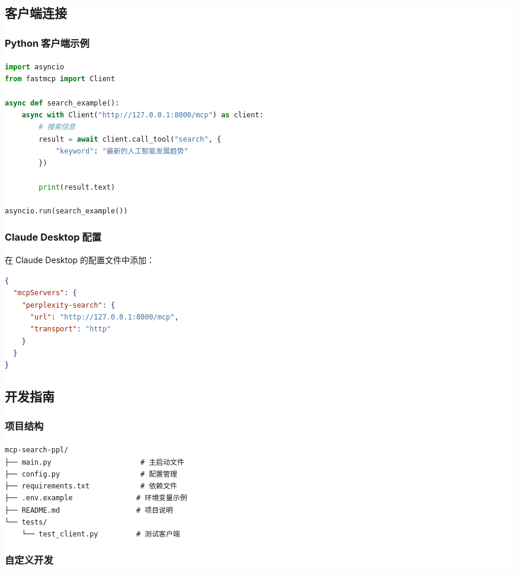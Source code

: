 ## 客户端连接

### Python 客户端示例

```python
import asyncio
from fastmcp import Client

async def search_example():
    async with Client("http://127.0.0.1:8000/mcp") as client:
        # 搜索信息
        result = await client.call_tool("search", {
            "keyword": "最新的人工智能发展趋势"
        })
        
        print(result.text)

asyncio.run(search_example())
```

### Claude Desktop 配置

在 Claude Desktop 的配置文件中添加：

```json
{
  "mcpServers": {
    "perplexity-search": {
      "url": "http://127.0.0.1:8000/mcp",
      "transport": "http"
    }
  }
}
```

## 开发指南

### 项目结构

```
mcp-search-ppl/
├── main.py                     # 主启动文件
├── config.py                   # 配置管理
├── requirements.txt            # 依赖文件
├── .env.example               # 环境变量示例
├── README.md                  # 项目说明
└── tests/
    └── test_client.py         # 测试客户端
```

### 自定义开发
